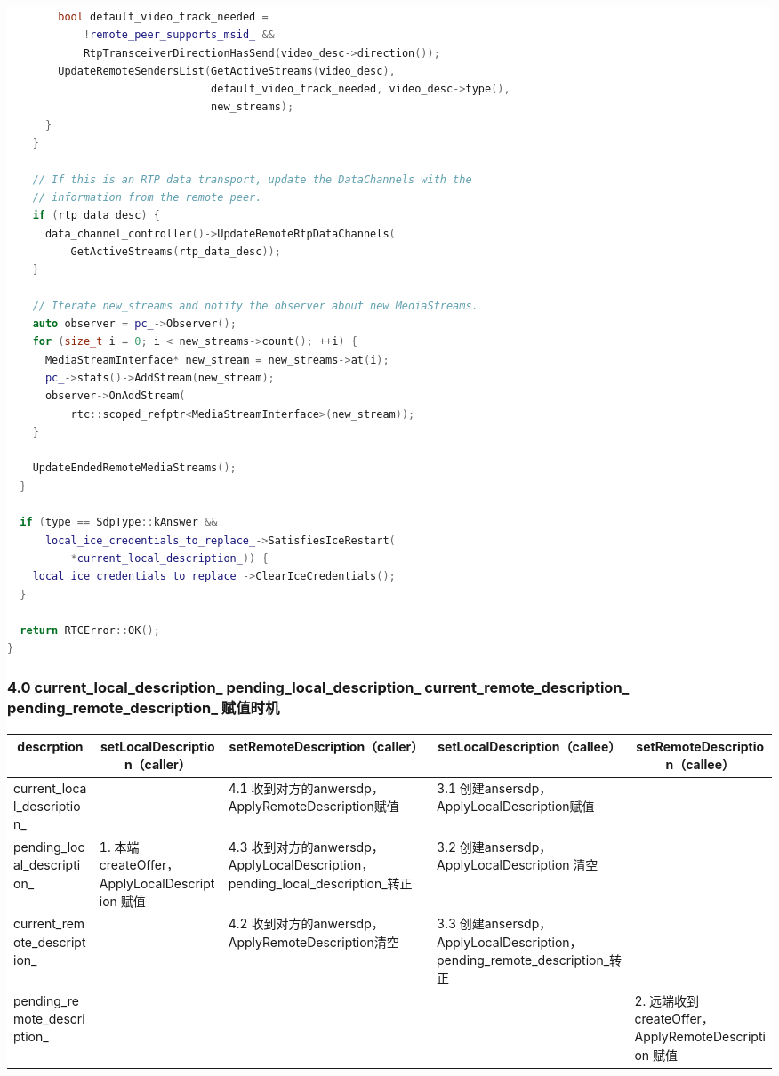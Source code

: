 ```c++
        bool default_video_track_needed =
            !remote_peer_supports_msid_ &&
            RtpTransceiverDirectionHasSend(video_desc->direction());
        UpdateRemoteSendersList(GetActiveStreams(video_desc),
                                default_video_track_needed, video_desc->type(),
                                new_streams);
      }
    }

    // If this is an RTP data transport, update the DataChannels with the
    // information from the remote peer.
    if (rtp_data_desc) {
      data_channel_controller()->UpdateRemoteRtpDataChannels(
          GetActiveStreams(rtp_data_desc));
    }

    // Iterate new_streams and notify the observer about new MediaStreams.
    auto observer = pc_->Observer();
    for (size_t i = 0; i < new_streams->count(); ++i) {
      MediaStreamInterface* new_stream = new_streams->at(i);
      pc_->stats()->AddStream(new_stream);
      observer->OnAddStream(
          rtc::scoped_refptr<MediaStreamInterface>(new_stream));
    }

    UpdateEndedRemoteMediaStreams();
  }

  if (type == SdpType::kAnswer &&
      local_ice_credentials_to_replace_->SatisfiesIceRestart(
          *current_local_description_)) {
    local_ice_credentials_to_replace_->ClearIceCredentials();
  }

  return RTCError::OK();
}
```



### 4.0 current_local_description_ pending_local_description_ current_remote_description_ pending_remote_description_ 赋值时机

| descrption                  | setLocalDescription（caller）                  | setRemoteDescription（caller）                               | setLocalDescription（callee）                                | setRemoteDescription（callee）                      |
| --------------------------- | ---------------------------------------------- | ------------------------------------------------------------ | ------------------------------------------------------------ | --------------------------------------------------- |
| current_local_description_  |                                                | 4.1 收到对方的anwersdp， ApplyRemoteDescription赋值          | 3.1 创建ansersdp，ApplyLocalDescription赋值                  |                                                     |
| pending_local_description_  | 1. 本端createOffer，ApplyLocalDescription 赋值 | 4.3 收到对方的anwersdp，ApplyLocalDescription，pending_local_description_转正 | 3.2 创建ansersdp，ApplyLocalDescription 清空                 |                                                     |
| current_remote_description_ |                                                | 4.2 收到对方的anwersdp， ApplyRemoteDescription清空          | 3.3 创建ansersdp，ApplyLocalDescription，pending_remote_description_转正 |                                                     |
| pending_remote_description_ |                                                |                                                              |                                                              | 2. 远端收到createOffer，ApplyRemoteDescription 赋值 |
